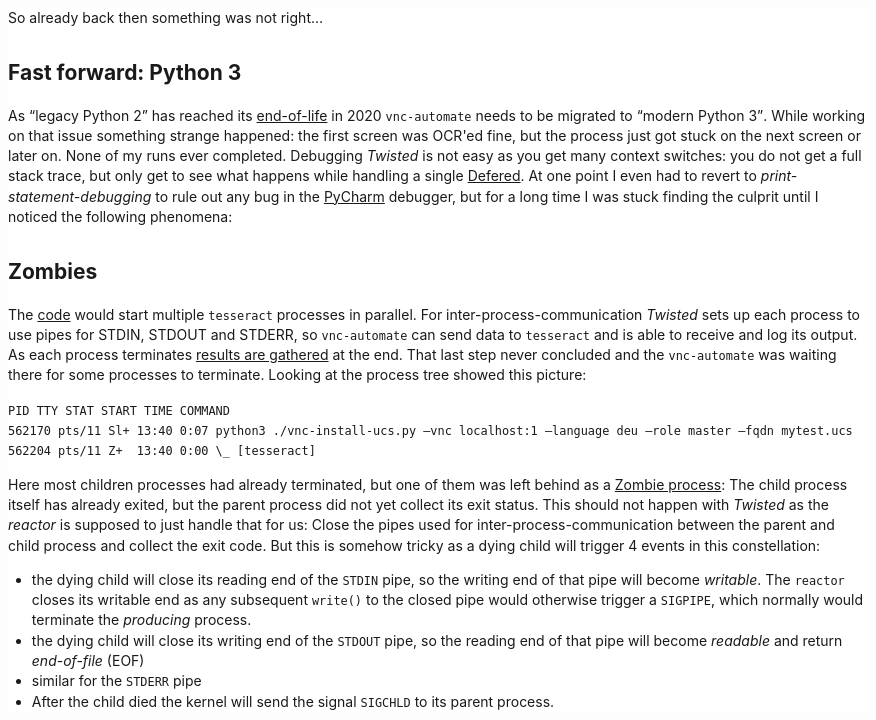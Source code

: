So already back then something was not right…

## Fast forward: Python 3

As <q>legacy Python 2</q> has reached its [end-of-life](https://www.python.org/doc/sunset-python-2/) in 2020 `vnc-automate` needs to be migrated to <q>modern Python 3</q>.
While working on that issue something strange happened:
the first screen was OCR'ed fine, but the process just got stuck on the next screen or later on.
None of my runs ever completed.
Debugging *Twisted* is not easy as you get many context switches:
you do not get a full stack trace, but only get to see what happens while handling a single [Defered](https://docs.twisted.org/en/stable/core/howto/defer-intro.html).
At one point I even had to revert to *print-statement-debugging* to rule out any bug in the [PyCharm](https://www.jetbrains.com/pycharm/) debugger, but for a long time I was stuck finding the culprit until I noticed the following phenomena:

## Zombies

The [code](https://github.com/univention/vnc-automate/blob/master/vncautomate/ocr.py#L478-L482) would start multiple `tesseract` processes in parallel.
For inter-process-communication *Twisted* sets up each process to use pipes for STDIN, STDOUT and STDERR, so `vnc-automate` can send data to `tesseract` and is able to receive and log its output.
As each process terminates [results are gathered](https://github.com/univention/vnc-automate/blob/master/vncautomate/ocr.py#L500) at the end.
That last step never concluded and the `vnc-automate` was waiting there for some processes to terminate.
Looking at the process tree showed this picture:
```
PID TTY STAT START TIME COMMAND
562170 pts/11 Sl+ 13:40 0:07 python3 ./vnc-install-ucs.py –vnc localhost:1 –language deu –role master –fqdn mytest.ucs
562204 pts/11 Z+  13:40 0:00 \_ [tesseract]
```

Here most children processes had already terminated, but one of them was left behind as a [Zombie process](https://en.wikipedia.org/wiki/Zombie_process):
The child process itself has already exited, but the parent process did not yet collect its exit status.
This should not happen with *Twisted* as the *reactor* is supposed to just handle that for us:
Close the pipes used for inter-process-communication between the parent and child process and collect the exit code.
But this is somehow tricky as a dying child will trigger 4 events in this constellation:

- the dying child will close its reading end of the `STDIN` pipe, so the writing end of that pipe will become *writable*.
The `reactor` closes its writable end as any subsequent `write()` to the closed pipe would otherwise trigger a `SIGPIPE`, which normally would terminate the *producing* process.
- the dying child will close its writing end of the `STDOUT` pipe, so the reading end of that pipe will become *readable* and return *end-of-file* (EOF)
- similar for the `STDERR` pipe
- After the child died the kernel will send the signal `SIGCHLD` to its parent process.

